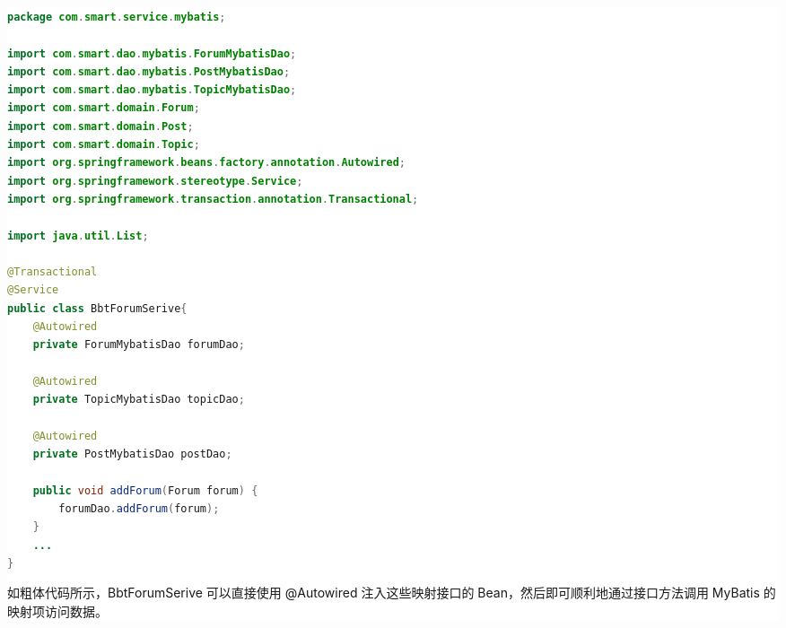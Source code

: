```java
package com.smart.service.mybatis;

import com.smart.dao.mybatis.ForumMybatisDao;
import com.smart.dao.mybatis.PostMybatisDao;
import com.smart.dao.mybatis.TopicMybatisDao;
import com.smart.domain.Forum;
import com.smart.domain.Post;
import com.smart.domain.Topic;
import org.springframework.beans.factory.annotation.Autowired;
import org.springframework.stereotype.Service;
import org.springframework.transaction.annotation.Transactional;

import java.util.List;

@Transactional
@Service
public class BbtForumSerive{
    @Autowired
    private ForumMybatisDao forumDao;

    @Autowired
    private TopicMybatisDao topicDao;

    @Autowired
    private PostMybatisDao postDao;

    public void addForum(Forum forum) {
        forumDao.addForum(forum);
    }
    ...
}
```

如粗体代码所示，BbtForumSerive 可以直接使用 @Autowired 注入这些映射接口的 Bean，然后即可顺利地通过接口方法调用 MyBatis 的映射项访问数据。
